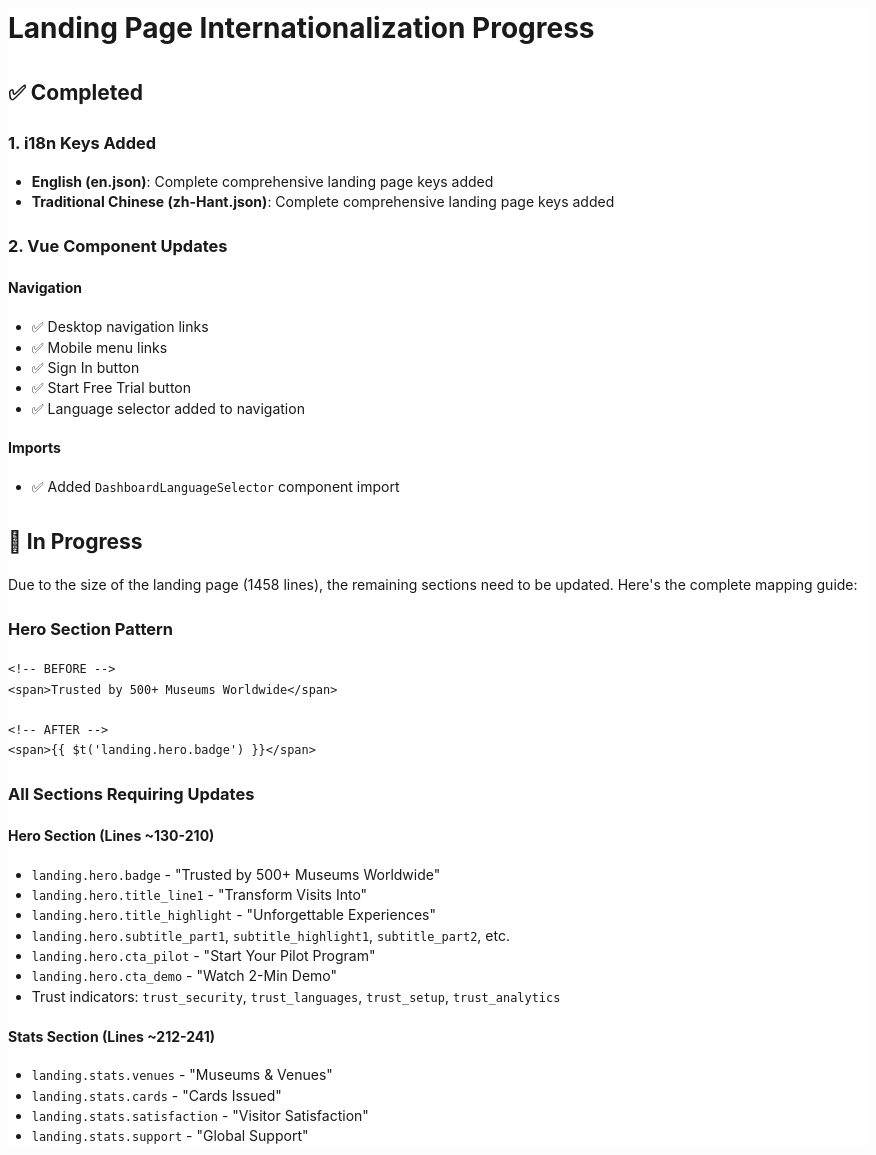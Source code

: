 # Landing Page Internationalization Progress

## ✅ Completed

### 1. i18n Keys Added
- **English (en.json)**: Complete comprehensive landing page keys added
- **Traditional Chinese (zh-Hant.json)**: Complete comprehensive landing page keys added

### 2. Vue Component Updates

#### Navigation
- ✅ Desktop navigation links
- ✅ Mobile menu links  
- ✅ Sign In button
- ✅ Start Free Trial button
- ✅ Language selector added to navigation

#### Imports
- ✅ Added `DashboardLanguageSelector` component import

## 🔄 In Progress

Due to the size of the landing page (1458 lines), the remaining sections need to be updated. Here's the complete mapping guide:

### Hero Section Pattern
```vue
<!-- BEFORE -->
<span>Trusted by 500+ Museums Worldwide</span>

<!-- AFTER -->
<span>{{ $t('landing.hero.badge') }}</span>
```

### All Sections Requiring Updates

#### Hero Section (Lines ~130-210)
- `landing.hero.badge` - "Trusted by 500+ Museums Worldwide"
- `landing.hero.title_line1` - "Transform Visits Into"
- `landing.hero.title_highlight` - "Unforgettable Experiences"
- `landing.hero.subtitle_part1`, `subtitle_highlight1`, `subtitle_part2`, etc.
- `landing.hero.cta_pilot` - "Start Your Pilot Program"
- `landing.hero.cta_demo` - "Watch 2-Min Demo"
- Trust indicators: `trust_security`, `trust_languages`, `trust_setup`, `trust_analytics`

#### Stats Section (Lines ~212-241)
- `landing.stats.venues` - "Museums & Venues"
- `landing.stats.cards` - "Cards Issued"  
- `landing.stats.satisfaction` - "Visitor Satisfaction"
- `landing.stats.support` - "Global Support"
